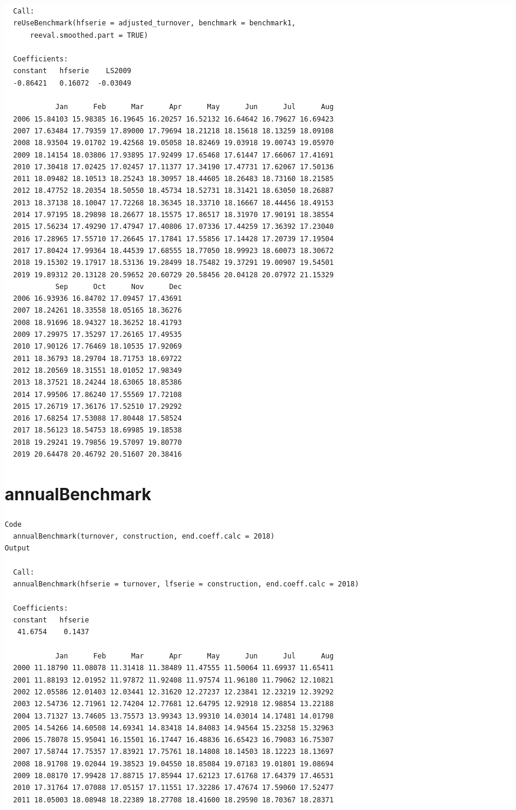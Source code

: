       Call:
      reUseBenchmark(hfserie = adjusted_turnover, benchmark = benchmark1, 
          reeval.smoothed.part = TRUE)
      
      Coefficients:
      constant   hfserie    LS2009  
      -0.86421   0.16072  -0.03049  
      
                Jan      Feb      Mar      Apr      May      Jun      Jul      Aug
      2006 15.84103 15.98385 16.19645 16.20257 16.52132 16.64642 16.79627 16.69423
      2007 17.63484 17.79359 17.89000 17.79694 18.21218 18.15618 18.13259 18.09108
      2008 18.93504 19.01702 19.42568 19.05058 18.82469 19.03918 19.00743 19.05970
      2009 18.14154 18.03806 17.93895 17.92499 17.65468 17.61447 17.66067 17.41691
      2010 17.30418 17.02425 17.02457 17.11377 17.34190 17.47731 17.62067 17.50136
      2011 18.09482 18.10513 18.25243 18.30957 18.44605 18.26483 18.73160 18.21585
      2012 18.47752 18.20354 18.50550 18.45734 18.52731 18.31421 18.63050 18.26887
      2013 18.37138 18.10047 17.72268 18.36345 18.33710 18.16667 18.44456 18.49153
      2014 17.97195 18.29898 18.26677 18.15575 17.86517 18.31970 17.90191 18.38554
      2015 17.56234 17.49290 17.47947 17.40806 17.07336 17.44259 17.36392 17.23040
      2016 17.28965 17.55710 17.26645 17.17841 17.55856 17.14428 17.20739 17.19504
      2017 17.80424 17.99364 18.44539 17.68555 18.77050 18.99923 18.60073 18.30672
      2018 19.15302 19.17917 18.53136 19.28499 18.75482 19.37291 19.00907 19.54501
      2019 19.89312 20.13128 20.59652 20.60729 20.58456 20.04128 20.07972 21.15329
                Sep      Oct      Nov      Dec
      2006 16.93936 16.84702 17.09457 17.43691
      2007 18.24261 18.33558 18.05165 18.36276
      2008 18.91696 18.94327 18.36252 18.41793
      2009 17.29975 17.35297 17.26165 17.49535
      2010 17.90126 17.76469 18.10535 17.92069
      2011 18.36793 18.29704 18.71753 18.69722
      2012 18.20569 18.31551 18.01052 17.98349
      2013 18.37521 18.24244 18.63065 18.85386
      2014 17.99506 17.86240 17.55569 17.72108
      2015 17.26719 17.36176 17.52510 17.29292
      2016 17.68254 17.53088 17.80448 17.58524
      2017 18.56123 18.54753 18.69985 19.18538
      2018 19.29241 19.79856 19.57097 19.80770
      2019 20.64478 20.46792 20.51607 20.38416

# annualBenchmark

    Code
      annualBenchmark(turnover, construction, end.coeff.calc = 2018)
    Output
      
      Call:
      annualBenchmark(hfserie = turnover, lfserie = construction, end.coeff.calc = 2018)
      
      Coefficients:
      constant   hfserie  
       41.6754    0.1437  
      
                Jan      Feb      Mar      Apr      May      Jun      Jul      Aug
      2000 11.18790 11.08078 11.31418 11.38489 11.47555 11.50064 11.69937 11.65411
      2001 11.88193 12.01952 11.97872 11.92408 11.97574 11.96180 11.79062 12.10821
      2002 12.05586 12.01403 12.03441 12.31620 12.27237 12.23841 12.23219 12.39292
      2003 12.54736 12.71961 12.74204 12.77681 12.64795 12.92918 12.98854 13.22188
      2004 13.71327 13.74605 13.75573 13.99343 13.99310 14.03014 14.17481 14.01798
      2005 14.54266 14.60508 14.69341 14.83418 14.84083 14.94564 15.23258 15.32963
      2006 15.78078 15.95041 16.15501 16.17447 16.48836 16.65423 16.79083 16.75307
      2007 17.58744 17.75357 17.83921 17.75761 18.14808 18.14503 18.12223 18.13697
      2008 18.91708 19.02044 19.38523 19.04550 18.85084 19.07183 19.01801 19.08694
      2009 18.08170 17.99428 17.88715 17.85944 17.62123 17.61768 17.64379 17.46531
      2010 17.31764 17.07088 17.05157 17.11551 17.32286 17.47674 17.59060 17.52477
      2011 18.05003 18.08948 18.22389 18.27708 18.41600 18.29590 18.70367 18.28371